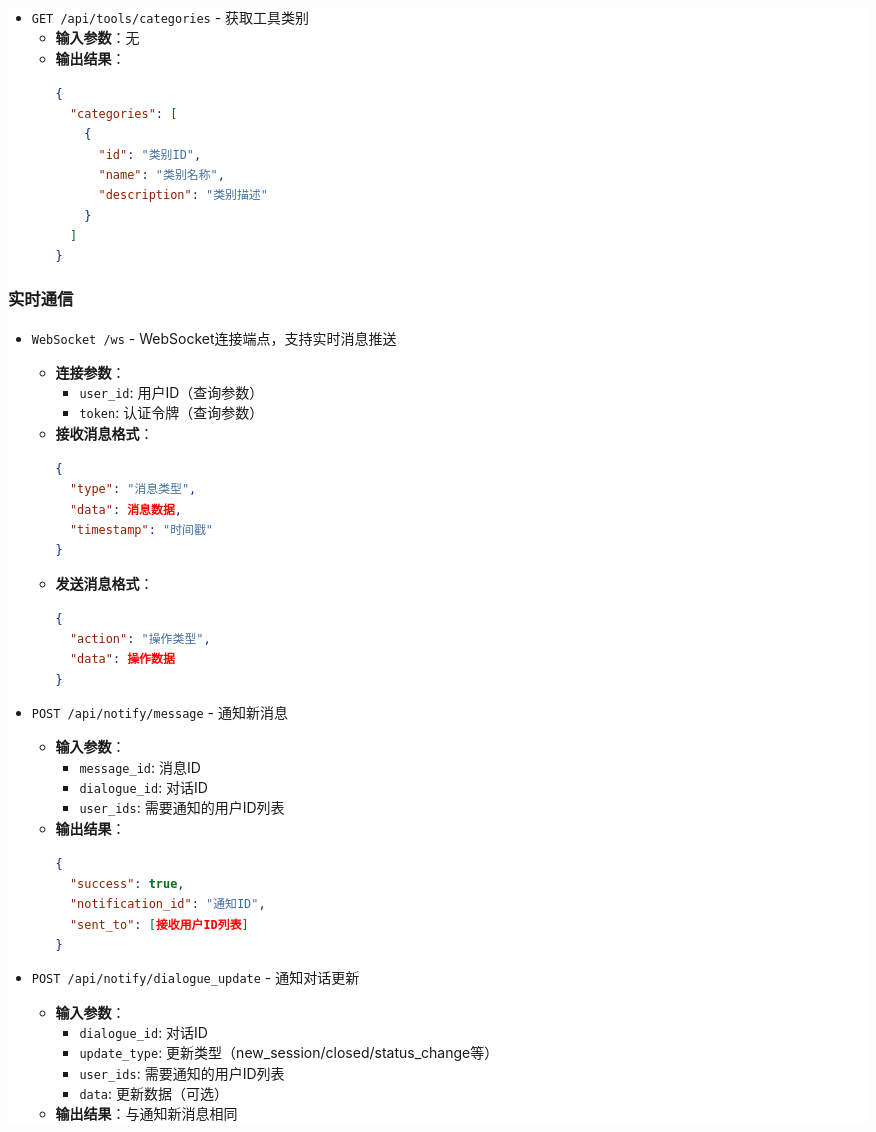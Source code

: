 - `GET /api/tools/categories` - 获取工具类别
  - **输入参数**：无
  - **输出结果**：
    ```json
    {
      "categories": [
        {
          "id": "类别ID",
          "name": "类别名称",
          "description": "类别描述"
        }
      ]
    }
    ```

### 实时通信

- `WebSocket /ws` - WebSocket连接端点，支持实时消息推送
  - **连接参数**：
    - `user_id`: 用户ID（查询参数）
    - `token`: 认证令牌（查询参数）
  - **接收消息格式**：
    ```json
    {
      "type": "消息类型",
      "data": 消息数据,
      "timestamp": "时间戳"
    }
    ```
  - **发送消息格式**：
    ```json
    {
      "action": "操作类型",
      "data": 操作数据
    }
    ```

- `POST /api/notify/message` - 通知新消息
  - **输入参数**：
    - `message_id`: 消息ID
    - `dialogue_id`: 对话ID
    - `user_ids`: 需要通知的用户ID列表
  - **输出结果**：
    ```json
    {
      "success": true,
      "notification_id": "通知ID",
      "sent_to": [接收用户ID列表]
    }
    ```

- `POST /api/notify/dialogue_update` - 通知对话更新
  - **输入参数**：
    - `dialogue_id`: 对话ID
    - `update_type`: 更新类型（new_session/closed/status_change等）
    - `user_ids`: 需要通知的用户ID列表
    - `data`: 更新数据（可选）
  - **输出结果**：与通知新消息相同
